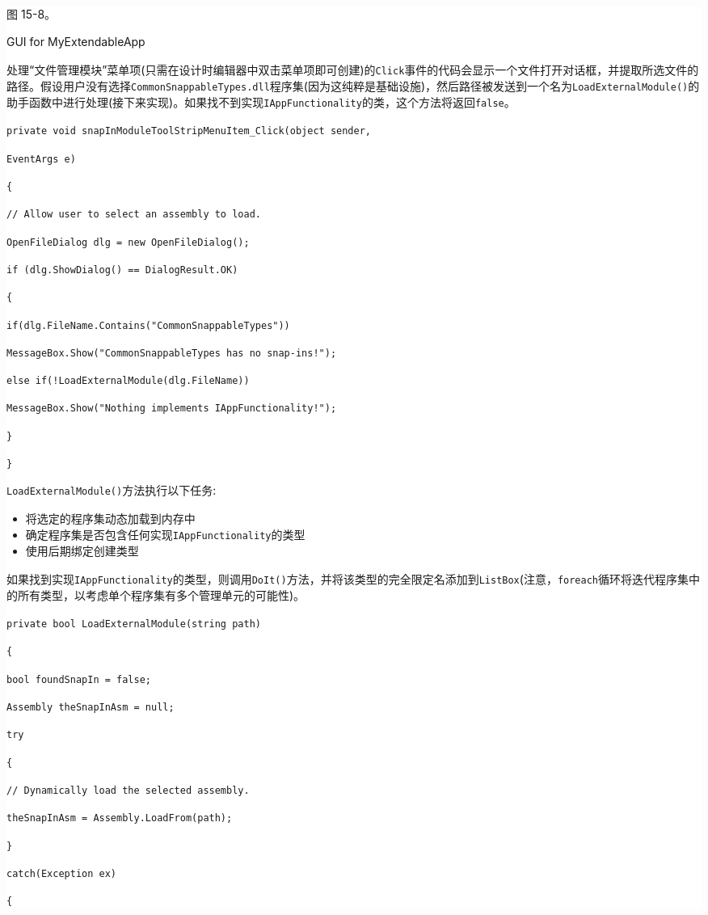 图 15-8。

GUI for MyExtendableApp

处理“文件管理模块”菜单项(只需在设计时编辑器中双击菜单项即可创建)的`Click`事件的代码会显示一个文件打开对话框，并提取所选文件的路径。假设用户没有选择`CommonSnappableTypes.dll`程序集(因为这纯粹是基础设施)，然后路径被发送到一个名为`LoadExternalModule()`的助手函数中进行处理(接下来实现)。如果找不到实现`IAppFunctionality`的类，这个方法将返回`false`。

`private void snapInModuleToolStripMenuItem_Click(object sender,`

`EventArgs e)`

`{`

`// Allow user to select an assembly to load.`

`OpenFileDialog dlg = new OpenFileDialog();`

`if (dlg.ShowDialog() == DialogResult.OK)`

`{`

`if(dlg.FileName.Contains("CommonSnappableTypes"))`

`MessageBox.Show("CommonSnappableTypes has no snap-ins!");`

`else if(!LoadExternalModule(dlg.FileName))`

`MessageBox.Show("Nothing implements IAppFunctionality!");`

`}`

`}`

`LoadExternalModule()`方法执行以下任务:

*   将选定的程序集动态加载到内存中
*   确定程序集是否包含任何实现`IAppFunctionality`的类型
*   使用后期绑定创建类型

如果找到实现`IAppFunctionality`的类型，则调用`DoIt()`方法，并将该类型的完全限定名添加到`ListBox`(注意，`foreach`循环将迭代程序集中的所有类型，以考虑单个程序集有多个管理单元的可能性)。

`private bool LoadExternalModule(string path)`

`{`

`bool foundSnapIn = false;`

`Assembly theSnapInAsm = null;`

`try`

`{`

`// Dynamically load the selected assembly.`

`theSnapInAsm = Assembly.LoadFrom(path);`

`}`

`catch(Exception ex)`

`{`

